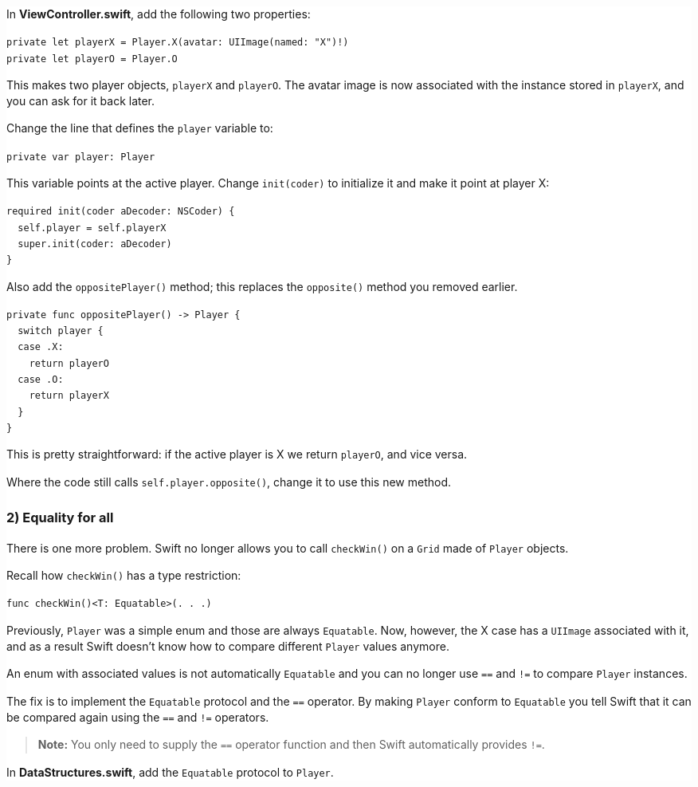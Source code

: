 In **ViewController.swift**, add the following two properties:

	private let playerX = Player.X(avatar: UIImage(named: "X")!)  
	private let playerO = Player.O

This makes two player objects, `playerX` and `playerO`. The avatar image is now associated with the instance stored in `playerX`, and you can ask for it back later.

Change the line that defines the `player` variable to:

	private var player: Player

This variable points at the active player. Change `init(coder)` to initialize it and make it point at player X:

	required init(coder aDecoder: NSCoder) {  
	  self.player = self.playerX  
	  super.init(coder: aDecoder)  
	}

Also add the `oppositePlayer()` method; this replaces the `opposite()` method you removed earlier.

	private func oppositePlayer() -> Player {  
	  switch player {  
	  case .X:  
		return playerO  
	  case .O:  
		return playerX  
	  }
	}

This is pretty straightforward: if the active player is X we return `playerO`, and vice versa.

Where the code still calls `self.player.opposite()`, change it to use this new method.

### 2) Equality for all

There is one more problem. Swift no longer allows you to call `checkWin()` on a `Grid` made of `Player` objects. 

Recall how `checkWin()` has a type restriction:

	func checkWin()<T: Equatable>(. . .)

Previously, `Player` was a simple enum and those are always `Equatable`. Now, however, the X case has a `UIImage` associated with it, and as a result Swift doesn’t know how to compare different `Player` values anymore.

An enum with associated values is not automatically `Equatable` and you can no longer use `==` and `!=` to compare `Player` instances. 

The fix is to implement the `Equatable` protocol and the `==` operator. By making `Player` conform to `Equatable` you tell Swift that it can be compared again using the `==` and `!=` operators. 

> **Note:** You only need to supply the `==` operator function and then Swift automatically provides `!=`.

In **DataStructures.swift**, add the `Equatable` protocol to `Player`.
